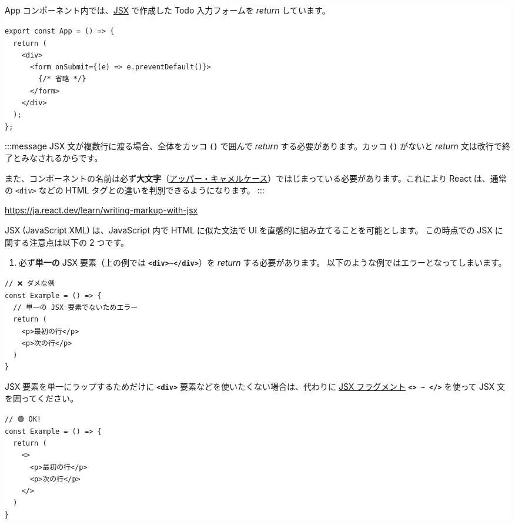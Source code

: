 App コンポーネント内では、[JSX](https://ja.react.dev/learn/writing-markup-with-jsx) で作成した Todo 入力フォームを _return_ しています。

```jsx:src/App.tsx
export const App = () => {
  return (
    <div>
      <form onSubmit={(e) => e.preventDefault()}>
        {/* 省略 */}
      </form>
    </div>
  );
};
```

:::message
JSX 文が複数行に渡る場合、全体をカッコ **`()`** で囲んで _return_ する必要があります。カッコ **`()`** がないと _return_ 文は改行で終了とみなされるからです。

また、コンポーネントの名前は必ず**大文字**（[アッパー・キャメルケース](http://ja.wikipedia.org/w/index.php?curid=410559)）ではじまっている必要があります。これにより React は、通常の `<div>` などの HTML タグとの違いを判別できるようになります。
:::

https://ja.react.dev/learn/writing-markup-with-jsx

JSX (JavaScript XML) は、JavaScript 内で HTML に似た文法で UI を直感的に組み立てることを可能とします。
この時点での JSX に関する注意点は以下の 2 つです。

1. 必ず**単一の** JSX 要素（上の例では **`<div>~</div>`**）を _return_ する必要があります。
   以下のような例ではエラーとなってしまいます。

```jsx:例
// ❌ ダメな例
const Example = () => {
  // 単一の JSX 要素でないためエラー
  return (
    <p>最初の行</p>
    <p>次の行</p>
  )
}
```

JSX 要素を単一にラップするためだけに **`<div>`** 要素などを使いたくない場合は、代わりに [JSX フラグメント](https://ja.react.dev/reference/react/Fragment) **`<> ~ </>`** を使って JSX 文を囲ってください。

```jsx:例
// 🟢 OK!
const Example = () => {
  return (
    <>
      <p>最初の行</p>
      <p>次の行</p>
    </>
  )
}
```
